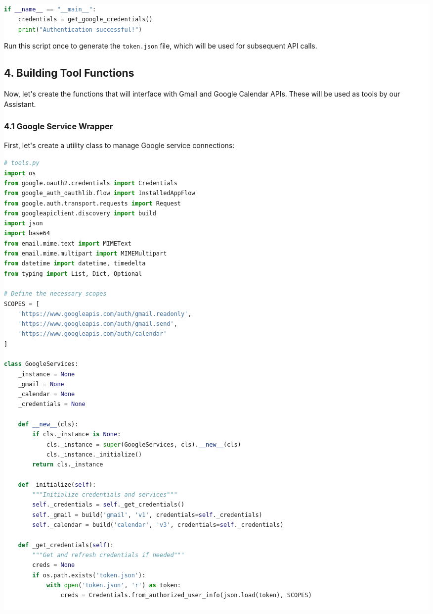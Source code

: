 ```python
if __name__ == "__main__":
    credentials = get_google_credentials()
    print("Authentication successful!")
```

Run this script once to generate the `token.json` file, which will be used for subsequent API calls.

## 4. Building Tool Functions

Now, let's create the functions that will interface with Gmail and Google Calendar APIs. These will be used as tools by our Assistant.

### 4.1 Google Service Wrapper

First, let's create a utility class to manage Google service connections:


```python
# tools.py
import os
from google.oauth2.credentials import Credentials
from google_auth_oauthlib.flow import InstalledAppFlow
from google.auth.transport.requests import Request
from googleapiclient.discovery import build
import json
import base64
from email.mime.text import MIMEText
from email.mime.multipart import MIMEMultipart
from datetime import datetime, timedelta
from typing import List, Dict, Optional

# Define the necessary scopes
SCOPES = [
    'https://www.googleapis.com/auth/gmail.readonly',
    'https://www.googleapis.com/auth/gmail.send',
    'https://www.googleapis.com/auth/calendar'
]

class GoogleServices:
    _instance = None
    _gmail = None
    _calendar = None
    _credentials = None

    def __new__(cls):
        if cls._instance is None:
            cls._instance = super(GoogleServices, cls).__new__(cls)
            cls._instance._initialize()
        return cls._instance

    def _initialize(self):
        """Initialize credentials and services"""
        self._credentials = self._get_credentials()
        self._gmail = build('gmail', 'v1', credentials=self._credentials)
        self._calendar = build('calendar', 'v3', credentials=self._credentials)

    def _get_credentials(self):
        """Get and refresh credentials if needed"""
        creds = None
        if os.path.exists('token.json'):
            with open('token.json', 'r') as token:
                creds = Credentials.from_authorized_user_info(json.load(token), SCOPES)
        
```